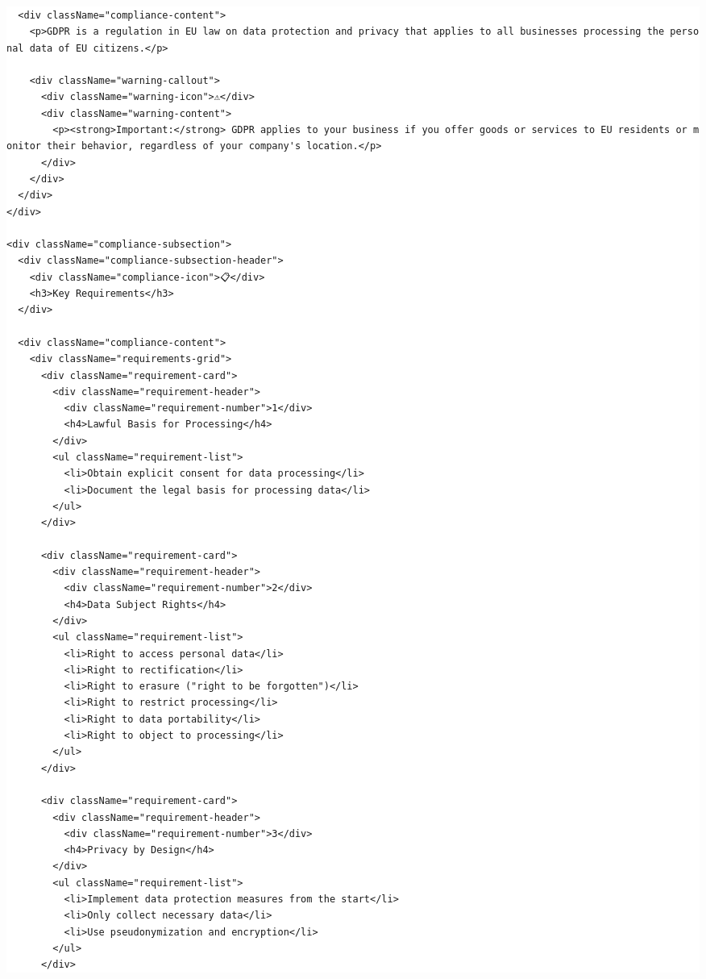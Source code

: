       <div className="compliance-content">
        <p>GDPR is a regulation in EU law on data protection and privacy that applies to all businesses processing the personal data of EU citizens.</p>

        <div className="warning-callout">
          <div className="warning-icon">⚠️</div>
          <div className="warning-content">
            <p><strong>Important:</strong> GDPR applies to your business if you offer goods or services to EU residents or monitor their behavior, regardless of your company's location.</p>
          </div>
        </div>
      </div>
    </div>

    <div className="compliance-subsection">
      <div className="compliance-subsection-header">
        <div className="compliance-icon">📋</div>
        <h3>Key Requirements</h3>
      </div>

      <div className="compliance-content">
        <div className="requirements-grid">
          <div className="requirement-card">
            <div className="requirement-header">
              <div className="requirement-number">1</div>
              <h4>Lawful Basis for Processing</h4>
            </div>
            <ul className="requirement-list">
              <li>Obtain explicit consent for data processing</li>
              <li>Document the legal basis for processing data</li>
            </ul>
          </div>

          <div className="requirement-card">
            <div className="requirement-header">
              <div className="requirement-number">2</div>
              <h4>Data Subject Rights</h4>
            </div>
            <ul className="requirement-list">
              <li>Right to access personal data</li>
              <li>Right to rectification</li>
              <li>Right to erasure ("right to be forgotten")</li>
              <li>Right to restrict processing</li>
              <li>Right to data portability</li>
              <li>Right to object to processing</li>
            </ul>
          </div>

          <div className="requirement-card">
            <div className="requirement-header">
              <div className="requirement-number">3</div>
              <h4>Privacy by Design</h4>
            </div>
            <ul className="requirement-list">
              <li>Implement data protection measures from the start</li>
              <li>Only collect necessary data</li>
              <li>Use pseudonymization and encryption</li>
            </ul>
          </div>
